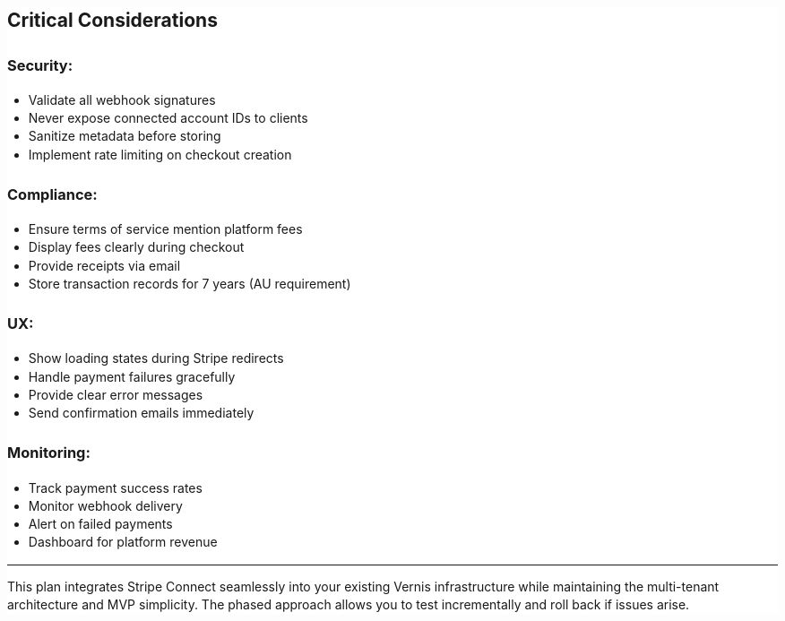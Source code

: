 
## **Critical Considerations**

### **Security:**
- Validate all webhook signatures
- Never expose connected account IDs to clients
- Sanitize metadata before storing
- Implement rate limiting on checkout creation

### **Compliance:**
- Ensure terms of service mention platform fees
- Display fees clearly during checkout
- Provide receipts via email
- Store transaction records for 7 years (AU requirement)

### **UX:**
- Show loading states during Stripe redirects
- Handle payment failures gracefully
- Provide clear error messages
- Send confirmation emails immediately

### **Monitoring:**
- Track payment success rates
- Monitor webhook delivery
- Alert on failed payments
- Dashboard for platform revenue

---

This plan integrates Stripe Connect seamlessly into your existing Vernis infrastructure while maintaining the multi-tenant architecture and MVP simplicity. The phased approach allows you to test incrementally and roll back if issues arise.